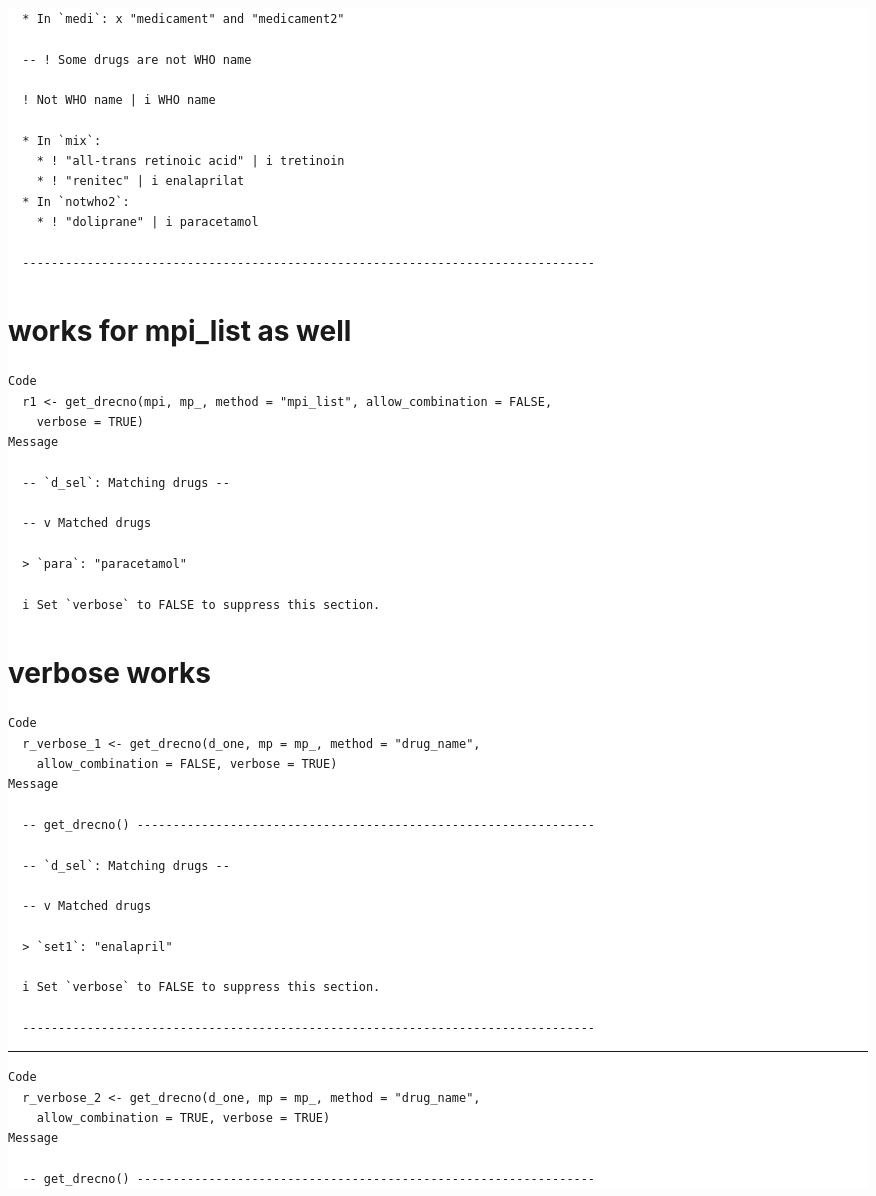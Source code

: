       * In `medi`: x "medicament" and "medicament2"
      
      -- ! Some drugs are not WHO name 
      
      ! Not WHO name | i WHO name
      
      * In `mix`:
        * ! "all-trans retinoic acid" | i tretinoin
        * ! "renitec" | i enalaprilat
      * In `notwho2`:
        * ! "doliprane" | i paracetamol
      
      --------------------------------------------------------------------------------

# works for mpi_list as well

    Code
      r1 <- get_drecno(mpi, mp_, method = "mpi_list", allow_combination = FALSE,
        verbose = TRUE)
    Message
      
      -- `d_sel`: Matching drugs --
      
      -- v Matched drugs 
      
      > `para`: "paracetamol"
      
      i Set `verbose` to FALSE to suppress this section.
      

# verbose works

    Code
      r_verbose_1 <- get_drecno(d_one, mp = mp_, method = "drug_name",
        allow_combination = FALSE, verbose = TRUE)
    Message
      
      -- get_drecno() ----------------------------------------------------------------
      
      -- `d_sel`: Matching drugs --
      
      -- v Matched drugs 
      
      > `set1`: "enalapril"
      
      i Set `verbose` to FALSE to suppress this section.
      
      --------------------------------------------------------------------------------

---

    Code
      r_verbose_2 <- get_drecno(d_one, mp = mp_, method = "drug_name",
        allow_combination = TRUE, verbose = TRUE)
    Message
      
      -- get_drecno() ----------------------------------------------------------------
      